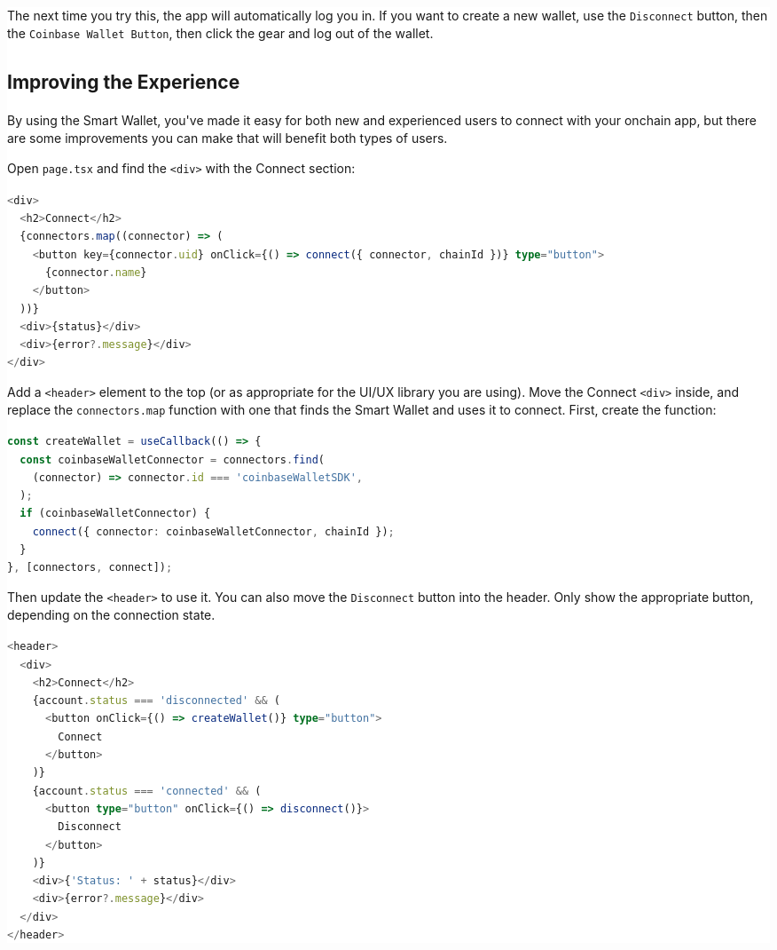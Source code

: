 The next time you try this, the app will automatically log you in. If you want to create a new wallet, use the `Disconnect` button, then the `Coinbase Wallet Button`, then click the gear and log out of the wallet.

## Improving the Experience

By using the Smart Wallet, you've made it easy for both new and experienced users to connect with your onchain app, but there are some improvements you can make that will benefit both types of users.

Open `page.tsx` and find the `<div>` with the Connect section:

```typescript
<div>
  <h2>Connect</h2>
  {connectors.map((connector) => (
    <button key={connector.uid} onClick={() => connect({ connector, chainId })} type="button">
      {connector.name}
    </button>
  ))}
  <div>{status}</div>
  <div>{error?.message}</div>
</div>
```

Add a `<header>` element to the top (or as appropriate for the UI/UX library you are using). Move the Connect `<div>` inside, and replace the `connectors.map` function with one that finds the Smart Wallet and uses it to connect. First, create the function:

```typescript
const createWallet = useCallback(() => {
  const coinbaseWalletConnector = connectors.find(
    (connector) => connector.id === 'coinbaseWalletSDK',
  );
  if (coinbaseWalletConnector) {
    connect({ connector: coinbaseWalletConnector, chainId });
  }
}, [connectors, connect]);
```

Then update the `<header>` to use it. You can also move the `Disconnect` button into the header. Only show the appropriate button, depending on the connection state.

```typescript
<header>
  <div>
    <h2>Connect</h2>
    {account.status === 'disconnected' && (
      <button onClick={() => createWallet()} type="button">
        Connect
      </button>
    )}
    {account.status === 'connected' && (
      <button type="button" onClick={() => disconnect()}>
        Disconnect
      </button>
    )}
    <div>{'Status: ' + status}</div>
    <div>{error?.message}</div>
  </div>
</header>
```


[Base Camp]: https://base.org.camp
[ERC-721 Tokens]: https://docs.base.org/base-camp/docs/erc-721-token/erc-721-standard-video
[Building an Onchain App]: https://docs.base.org/base-camp/docs/frontend-setup/overview
[Vercel]: https://vercel.com
[deploying with Vercel]: /tutorials/farcaster-frames-deploy-to-vercel
[OpenZeppelin ERC-721]: https://docs.openzeppelin.com/contracts/2.x/api/token/erc721
[Pinata]: https://www.pinata.cloud/
[ERC-191]: https://eips.ethereum.org/EIPS/eip-191
[EIP-712]: https://eips.ethereum.org/EIPS/eip-712
[Hardhat]: https://hardhat.org/
[viem]: https://viem.sh/
[signMessage]: https://viem.sh/docs/actions/wallet/signMessage.html
[OpenZeppelin]: https://www.openzeppelin.com/
[Coinbase Smart Wallet]: www.smartwallet.dev
[passkeys]: https://fidoalliance.org/passkeys/
[Building Onchain NFTs]: https://docs.base.org/tutorials/complex-onchain-nfts
[rect]: https://developer.mozilla.org/en-US/docs/Web/SVG/Element/rect
[Testnet Opensea]: https://testnets.opensea.io/
[deploy]: https://docs.base.org/tutorials?tag=smart%20contracts
[Sepolia Basescan]: https://sepolia.basescan.org/
[BOAT]: https://www.smartwallet.dev/guides/create-app/using-boat
[wagmi template]: https://www.smartwallet.dev/guides/create-app/using-wagmi
[Coinbase Commerce]: https://commerce.coinbase.com/sign-in
[Base Gasless Campaign]: https://www.smartwallet.dev/base-gasless-campaign
[Paymaster]: https://www.smartwallet.dev/guides/paymasters
[Project Settings]: https://portal.cdp.coinbase.com/project-settings
